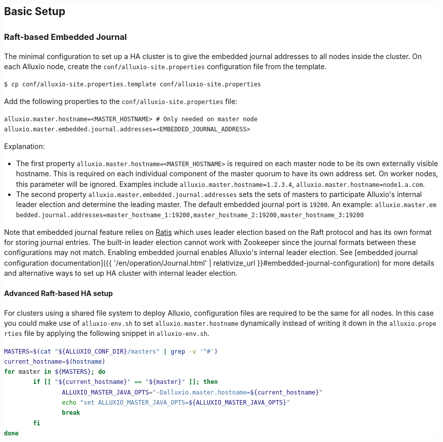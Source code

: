 ## Basic Setup
### Raft-based Embedded Journal

The minimal configuration to set up a HA cluster is to give the embedded journal addresses to all
nodes inside the cluster.
On each Alluxio node, create the `conf/alluxio-site.properties` configuration file from the
template.

```console
$ cp conf/alluxio-site.properties.template conf/alluxio-site.properties
```

Add the following properties to the `conf/alluxio-site.properties` file:

```properties
alluxio.master.hostname=<MASTER_HOSTNAME> # Only needed on master node
alluxio.master.embedded.journal.addresses=<EMBEDDED_JOURNAL_ADDRESS>
```

Explanation:
- The first property `alluxio.master.hostname=<MASTER_HOSTNAME>` is required on each master node
  to be its own externally visible hostname.
  This is required on each individual component of the master quorum to have its own address set.
  On worker nodes, this parameter will be ignored.
  Examples include `alluxio.master.hostname=1.2.3.4`, `alluxio.master.hostname=node1.a.com`.
- The second property `alluxio.master.embedded.journal.addresses` sets the sets of masters to
  participate Alluxio's internal leader election and determine the leading master.
  The default embedded journal port is `19200`.
  An example: `alluxio.master.embedded.journal.addresses=master_hostname_1:19200,master_hostname_2:19200,master_hostname_3:19200`

Note that embedded journal feature relies on [Ratis](https://github.com/apache/incubator-ratis) which uses
leader election based on the Raft protocol and has its own format for storing journal entries.
The built-in leader election cannot work with Zookeeper since the journal formats between these
configurations may not match.
Enabling embedded journal enables Alluxio's internal leader election.
See [embedded journal configuration documentation]({{ '/en/operation/Journal.html' | relativize_url }}#embedded-journal-configuration)
for more details and alternative ways to set up HA cluster with internal leader election.

#### Advanced Raft-based HA setup

For clusters using a shared file system to deploy Alluxio, configuration files are required to be the same for all nodes. In this case you could make use of `alluxio-env.sh` to set `alluxio.master.hostname` dynamically instead of writing it down in the `alluxio.properties` file by applying the following snippet in `alluxio-env.sh`.

```bash
MASTERS=$(cat "${ALLUXIO_CONF_DIR}/masters" | grep -v '^#')
current_hostname=$(hostname)
for master in ${MASTERS}; do
        if [[ "${current_hostname}" == "${master}" ]]; then
                ALLUXIO_MASTER_JAVA_OPTS="-Dalluxio.master.hostname=${current_hostname}"
                echo "set ALLUXIO_MASTER_JAVA_OPTS=${ALLUXIO_MASTER_JAVA_OPTS}"
                break
        fi
done
```
